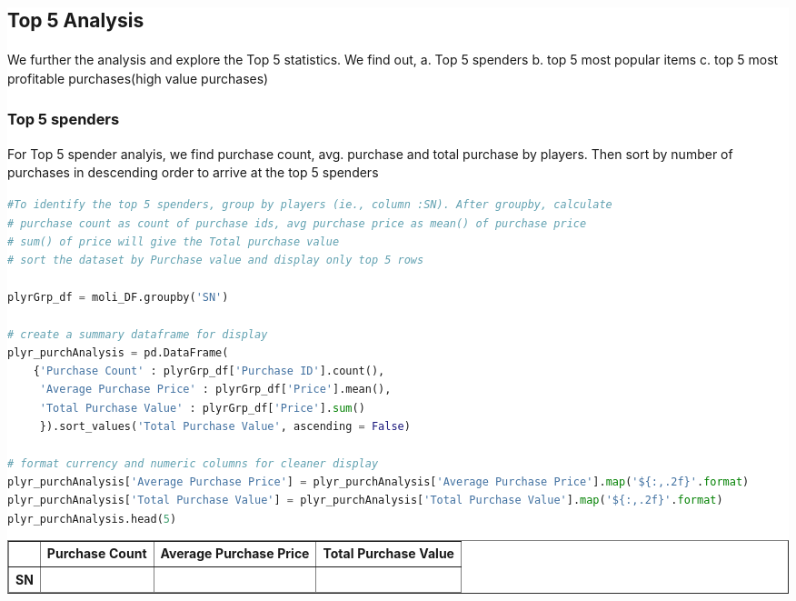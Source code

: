 

## Top 5 Analysis

We further the analysis and explore the Top 5 statistics. We find out, 
a. Top 5 spenders
b. top 5 most popular items
c. top 5 most profitable purchases(high value purchases)

### Top 5 spenders
For Top 5 spender analyis, we find purchase count, avg. purchase and total purchase by players. Then sort by number of purchases in descending order to arrive at the top 5 spenders


```python
#To identify the top 5 spenders, group by players (ie., column :SN). After groupby, calculate
# purchase count as count of purchase ids, avg purchase price as mean() of purchase price
# sum() of price will give the Total purchase value
# sort the dataset by Purchase value and display only top 5 rows

plyrGrp_df = moli_DF.groupby('SN')

# create a summary dataframe for display
plyr_purchAnalysis = pd.DataFrame(
    {'Purchase Count' : plyrGrp_df['Purchase ID'].count(),
     'Average Purchase Price' : plyrGrp_df['Price'].mean(),
     'Total Purchase Value' : plyrGrp_df['Price'].sum()
     }).sort_values('Total Purchase Value', ascending = False)

# format currency and numeric columns for cleaner display
plyr_purchAnalysis['Average Purchase Price'] = plyr_purchAnalysis['Average Purchase Price'].map('${:,.2f}'.format)
plyr_purchAnalysis['Total Purchase Value'] = plyr_purchAnalysis['Total Purchase Value'].map('${:,.2f}'.format)
plyr_purchAnalysis.head(5)
```




<div>
<style scoped>
    .dataframe tbody tr th:only-of-type {
        vertical-align: middle;
    }

    .dataframe tbody tr th {
        vertical-align: top;
    }

    .dataframe thead th {
        text-align: right;
    }
</style>
<table border="1" class="dataframe">
  <thead>
    <tr style="text-align: right;">
      <th></th>
      <th>Purchase Count</th>
      <th>Average Purchase Price</th>
      <th>Total Purchase Value</th>
    </tr>
    <tr>
      <th>SN</th>
      <th></th>
      <th></th>
      <th></th>
    </tr>